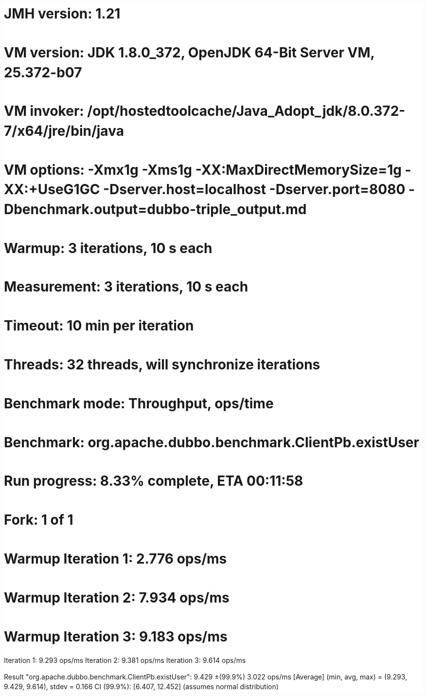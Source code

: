
# JMH version: 1.21
# VM version: JDK 1.8.0_372, OpenJDK 64-Bit Server VM, 25.372-b07
# VM invoker: /opt/hostedtoolcache/Java_Adopt_jdk/8.0.372-7/x64/jre/bin/java
# VM options: -Xmx1g -Xms1g -XX:MaxDirectMemorySize=1g -XX:+UseG1GC -Dserver.host=localhost -Dserver.port=8080 -Dbenchmark.output=dubbo-triple_output.md
# Warmup: 3 iterations, 10 s each
# Measurement: 3 iterations, 10 s each
# Timeout: 10 min per iteration
# Threads: 32 threads, will synchronize iterations
# Benchmark mode: Throughput, ops/time
# Benchmark: org.apache.dubbo.benchmark.ClientPb.existUser

# Run progress: 8.33% complete, ETA 00:11:58
# Fork: 1 of 1
# Warmup Iteration   1: 2.776 ops/ms
# Warmup Iteration   2: 7.934 ops/ms
# Warmup Iteration   3: 9.183 ops/ms
Iteration   1: 9.293 ops/ms
Iteration   2: 9.381 ops/ms
Iteration   3: 9.614 ops/ms


Result "org.apache.dubbo.benchmark.ClientPb.existUser":
  9.429 ±(99.9%) 3.022 ops/ms [Average]
  (min, avg, max) = (9.293, 9.429, 9.614), stdev = 0.166
  CI (99.9%): [6.407, 12.452] (assumes normal distribution)
